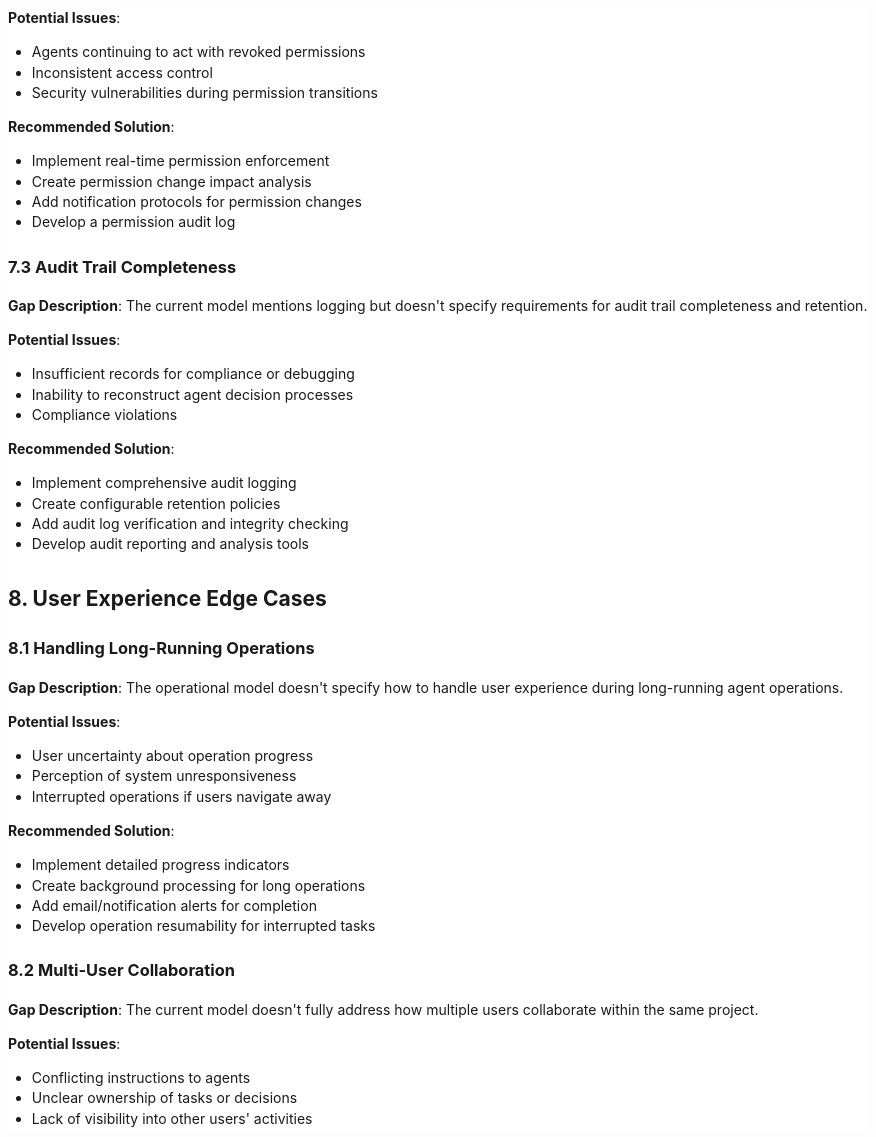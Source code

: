 **Potential Issues**:
- Agents continuing to act with revoked permissions
- Inconsistent access control
- Security vulnerabilities during permission transitions

**Recommended Solution**:
- Implement real-time permission enforcement
- Create permission change impact analysis
- Add notification protocols for permission changes
- Develop a permission audit log

### 7.3 Audit Trail Completeness

**Gap Description**: The current model mentions logging but doesn't specify requirements for audit trail completeness and retention.

**Potential Issues**:
- Insufficient records for compliance or debugging
- Inability to reconstruct agent decision processes
- Compliance violations

**Recommended Solution**:
- Implement comprehensive audit logging
- Create configurable retention policies
- Add audit log verification and integrity checking
- Develop audit reporting and analysis tools

## 8. User Experience Edge Cases

### 8.1 Handling Long-Running Operations

**Gap Description**: The operational model doesn't specify how to handle user experience during long-running agent operations.

**Potential Issues**:
- User uncertainty about operation progress
- Perception of system unresponsiveness
- Interrupted operations if users navigate away

**Recommended Solution**:
- Implement detailed progress indicators
- Create background processing for long operations
- Add email/notification alerts for completion
- Develop operation resumability for interrupted tasks

### 8.2 Multi-User Collaboration

**Gap Description**: The current model doesn't fully address how multiple users collaborate within the same project.

**Potential Issues**:
- Conflicting instructions to agents
- Unclear ownership of tasks or decisions
- Lack of visibility into other users' activities
